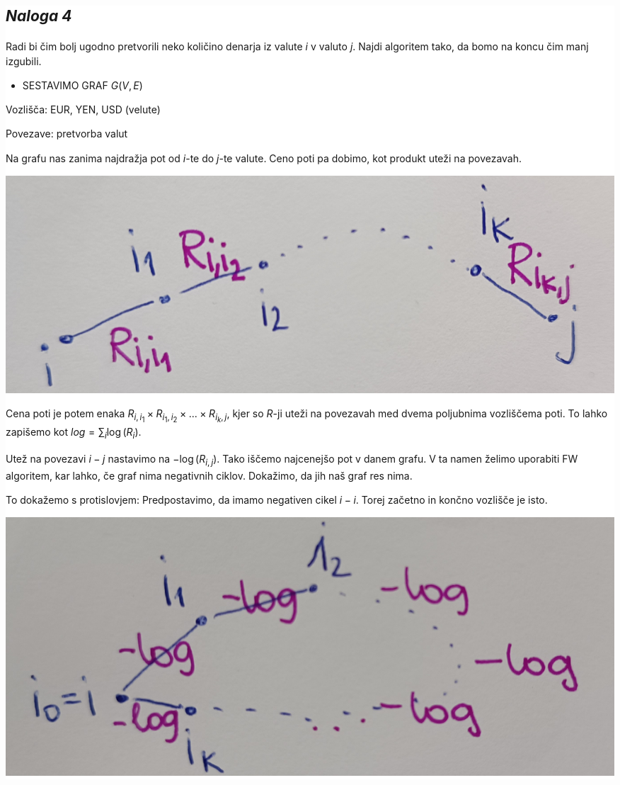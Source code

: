 ## *Naloga 4*

Radi bi čim bolj ugodno pretvorili neko količino denarja iz valute $i$ v valuto $j$.
Najdi algoritem tako, da bomo na koncu čim manj izgubili.

* SESTAVIMO GRAF $G(V, E)$

Vozlišča: EUR, YEN, USD (velute)

Povezave: pretvorba valut

Na grafu nas zanima najdražja pot od $i$-te do $j$-te valute. Ceno poti pa dobimo, kot produkt uteži na povezavah.

![Časovne zahtevnosti](./../Datoteke/Vaje7/graf_valut.jpg)

Cena poti je potem enaka $R_{i,i_{1}} \times R_{i_{1},i_{2}} \times ... \times R_{i_{k},j}$, kjer so $R$-ji uteži na povezavah med dvema poljubnima vozliščema poti. To lahko zapišemo kot $log = \sum_{i} \log(R_{i})$.

Utež na povezavi $i-j$ nastavimo na $-\log(R_{i,j})$. Tako iščemo najcenejšo pot v danem grafu. V ta namen želimo uporabiti FW algoritem, kar lahko, če graf nima negativnih ciklov. Dokažimo, da jih naš graf res nima.

To dokažemo s protislovjem:
Predpostavimo, da imamo negativen cikel $i-i$. Torej začetno in končno vozlišče je isto. 

![Časovne zahtevnosti](./../Datoteke/Vaje7/pot_ii.jpg)

